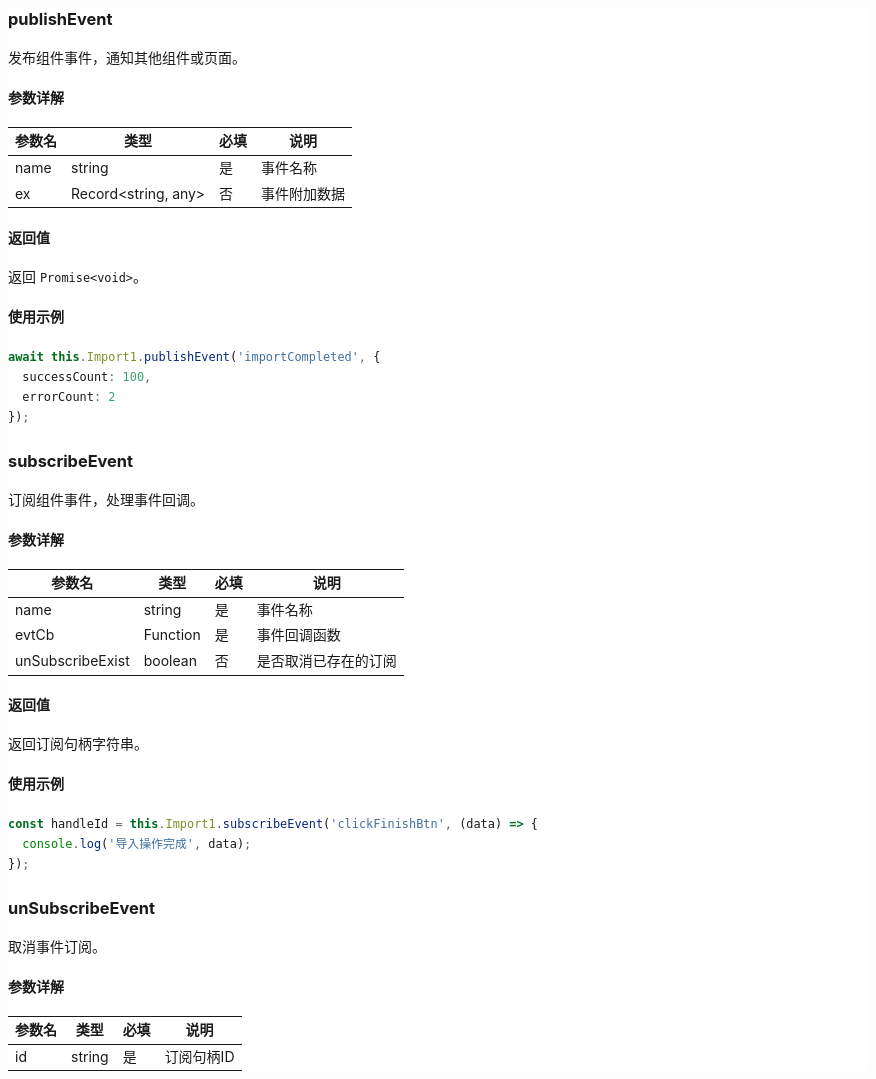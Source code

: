 ### publishEvent
发布组件事件，通知其他组件或页面。

#### 参数详解
| 参数名 | 类型 | 必填 | 说明 |
|---------|------|------|------|
| name | string | 是 | 事件名称 |
| ex | Record\<string, any\> | 否 | 事件附加数据 |

#### 返回值
返回 `Promise<void>`。

#### 使用示例
```typescript title="发布事件"
await this.Import1.publishEvent('importCompleted', {
  successCount: 100,
  errorCount: 2
});
```

### subscribeEvent
订阅组件事件，处理事件回调。

#### 参数详解
| 参数名 | 类型 | 必填 | 说明 |
|---------|------|------|------|
| name | string | 是 | 事件名称 |
| evtCb | Function | 是 | 事件回调函数 |
| unSubscribeExist | boolean | 否 | 是否取消已存在的订阅 |

#### 返回值
返回订阅句柄字符串。

#### 使用示例
```typescript title="订阅事件"
const handleId = this.Import1.subscribeEvent('clickFinishBtn', (data) => {
  console.log('导入操作完成', data);
});
```

### unSubscribeEvent
取消事件订阅。

#### 参数详解
| 参数名 | 类型 | 必填 | 说明 |
|---------|------|------|------|
| id | string | 是 | 订阅句柄ID |
